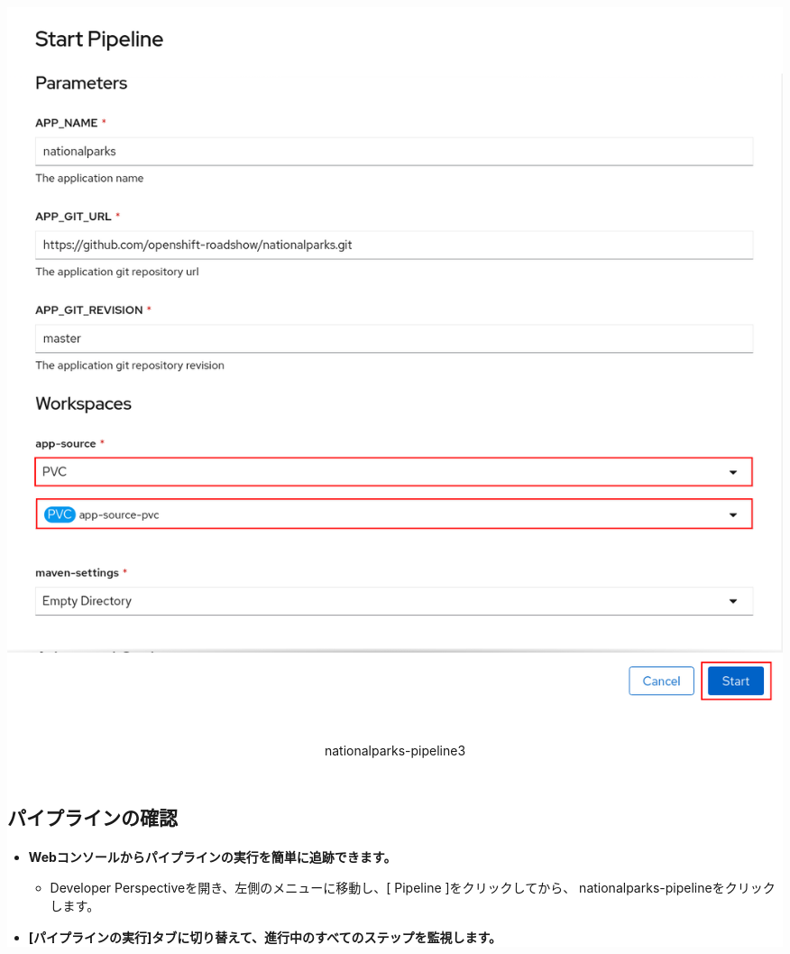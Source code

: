 ![nationalparks-pipeline3](./images/04_103_devops-pipeline-start-2.png)
<div style="text-align: center;">nationalparks-pipeline3</div>

<br>

## パイプラインの確認
* **Webコンソールからパイプラインの実行を簡単に追跡できます。**
  * Developer Perspectiveを開き、左側のメニューに移動し、[ Pipeline ]をクリックしてから、 nationalparks-pipelineをクリックします。

* **[パイプラインの実行]タブに切り替えて、進行中のすべてのステップを監視します。**
